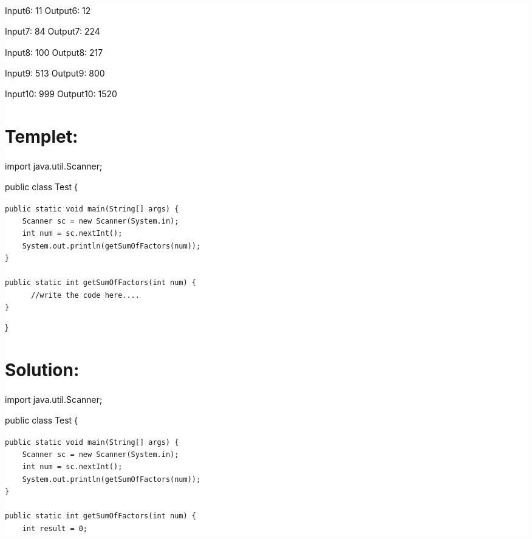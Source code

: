 Input6:
11
Output6:
12

Input7:
84
Output7:
224

Input8:
100
Output8:
217

Input9:
513
Output9:
800

Input10:
999
Output10:
1520

Templet:
========
import java.util.Scanner;

public class Test {

	public static void main(String[] args) {
		Scanner sc = new Scanner(System.in);
		int num = sc.nextInt();
		System.out.println(getSumOfFactors(num));
	}

	public static int getSumOfFactors(int num) {
		  //write the code here....
	}

}

Solution:
========
import java.util.Scanner;

public class Test {

	public static void main(String[] args) {
		Scanner sc = new Scanner(System.in);
		int num = sc.nextInt();
		System.out.println(getSumOfFactors(num));
	}

	public static int getSumOfFactors(int num) {
		int result = 0;
